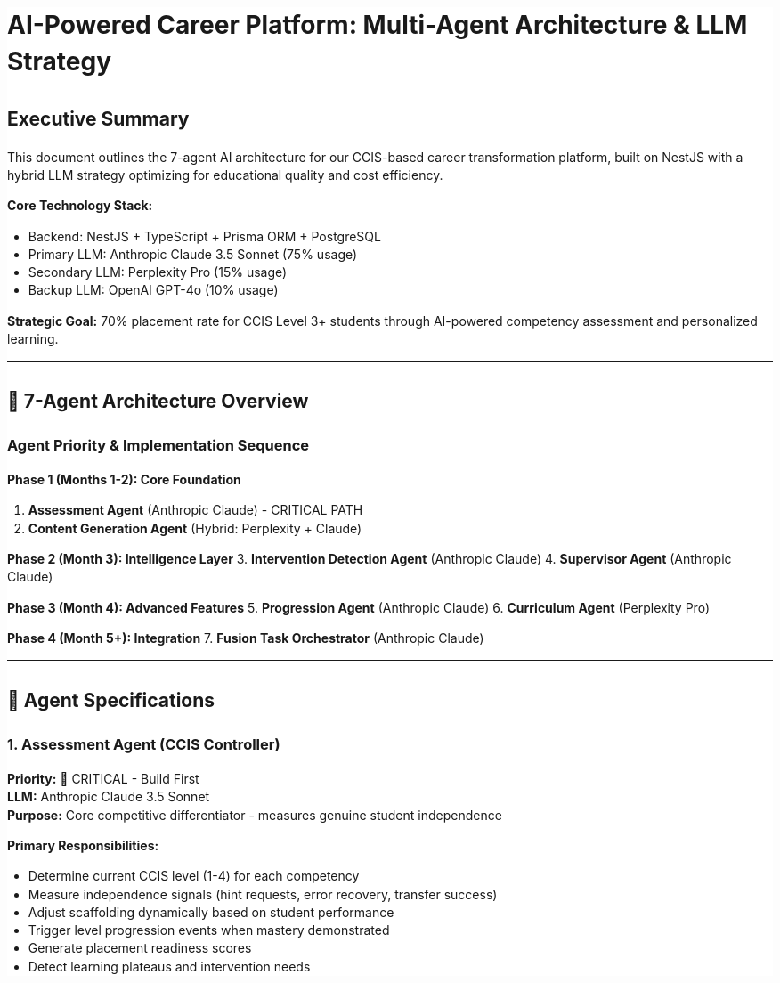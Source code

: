 # AI-Powered Career Platform: Multi-Agent Architecture & LLM Strategy

## Executive Summary

This document outlines the 7-agent AI architecture for our CCIS-based career transformation platform, built on NestJS with a hybrid LLM strategy optimizing for educational quality and cost efficiency.

**Core Technology Stack:**

- Backend: NestJS + TypeScript + Prisma ORM + PostgreSQL
- Primary LLM: Anthropic Claude 3.5 Sonnet (75% usage)
- Secondary LLM: Perplexity Pro (15% usage)
- Backup LLM: OpenAI GPT-4o (10% usage)

**Strategic Goal:** 70% placement rate for CCIS Level 3+ students through AI-powered competency assessment and personalized learning.

---

## 🤖 7-Agent Architecture Overview

### Agent Priority & Implementation Sequence

**Phase 1 (Months 1-2): Core Foundation**

1. **Assessment Agent** (Anthropic Claude) - CRITICAL PATH
2. **Content Generation Agent** (Hybrid: Perplexity + Claude)

**Phase 2 (Month 3): Intelligence Layer** 3. **Intervention Detection Agent** (Anthropic Claude) 4. **Supervisor Agent** (Anthropic Claude)

**Phase 3 (Month 4): Advanced Features** 5. **Progression Agent** (Anthropic Claude) 6. **Curriculum Agent** (Perplexity Pro)

**Phase 4 (Month 5+): Integration** 7. **Fusion Task Orchestrator** (Anthropic Claude)

---

## 🎯 Agent Specifications

### 1. Assessment Agent (CCIS Controller)

**Priority:** 🔴 CRITICAL - Build First  
**LLM:** Anthropic Claude 3.5 Sonnet  
**Purpose:** Core competitive differentiator - measures genuine student independence

**Primary Responsibilities:**

- Determine current CCIS level (1-4) for each competency
- Measure independence signals (hint requests, error recovery, transfer success)
- Adjust scaffolding dynamically based on student performance
- Trigger level progression events when mastery demonstrated
- Generate placement readiness scores
- Detect learning plateaus and intervention needs
